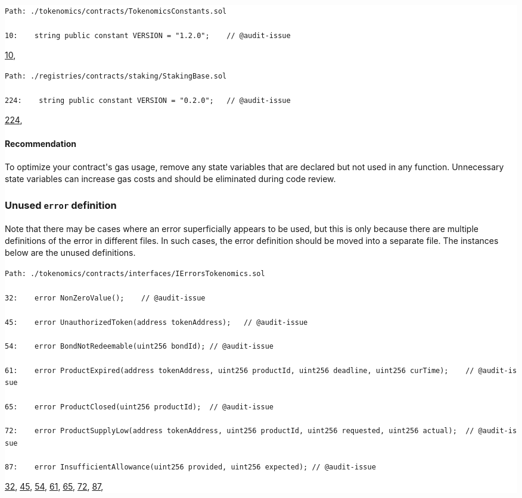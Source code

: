 
```solidity
Path: ./tokenomics/contracts/TokenomicsConstants.sol

10:    string public constant VERSION = "1.2.0";	// @audit-issue
```
[10](https://github.com/code-423n4/2024-05-olas/blob/3ce502ec8b475885b90668e617f3983cea3ae29f/./tokenomics/contracts/TokenomicsConstants.sol#L10-L10), 


```solidity
Path: ./registries/contracts/staking/StakingBase.sol

224:    string public constant VERSION = "0.2.0";	// @audit-issue
```
[224](https://github.com/code-423n4/2024-05-olas/blob/3ce502ec8b475885b90668e617f3983cea3ae29f/./registries/contracts/staking/StakingBase.sol#L224-L224), 


#### Recommendation

To optimize your contract's gas usage, remove any state variables that are declared but not used in any function. Unnecessary state variables can increase gas costs and should be eliminated during code review.

### Unused `error` definition
Note that there may be cases where an error superficially appears to be used, but this is only because there are multiple definitions of the error in different files. In such cases, the error definition should be moved into a separate file. The instances below are the unused definitions.


```solidity
Path: ./tokenomics/contracts/interfaces/IErrorsTokenomics.sol

32:    error NonZeroValue();	// @audit-issue

45:    error UnauthorizedToken(address tokenAddress);	// @audit-issue

54:    error BondNotRedeemable(uint256 bondId);	// @audit-issue

61:    error ProductExpired(address tokenAddress, uint256 productId, uint256 deadline, uint256 curTime);	// @audit-issue

65:    error ProductClosed(uint256 productId);	// @audit-issue

72:    error ProductSupplyLow(address tokenAddress, uint256 productId, uint256 requested, uint256 actual);	// @audit-issue

87:    error InsufficientAllowance(uint256 provided, uint256 expected);	// @audit-issue
```
[32](https://github.com/code-423n4/2024-05-olas/blob/3ce502ec8b475885b90668e617f3983cea3ae29f/./tokenomics/contracts/interfaces/IErrorsTokenomics.sol#L32-L32), [45](https://github.com/code-423n4/2024-05-olas/blob/3ce502ec8b475885b90668e617f3983cea3ae29f/./tokenomics/contracts/interfaces/IErrorsTokenomics.sol#L45-L45), [54](https://github.com/code-423n4/2024-05-olas/blob/3ce502ec8b475885b90668e617f3983cea3ae29f/./tokenomics/contracts/interfaces/IErrorsTokenomics.sol#L54-L54), [61](https://github.com/code-423n4/2024-05-olas/blob/3ce502ec8b475885b90668e617f3983cea3ae29f/./tokenomics/contracts/interfaces/IErrorsTokenomics.sol#L61-L61), [65](https://github.com/code-423n4/2024-05-olas/blob/3ce502ec8b475885b90668e617f3983cea3ae29f/./tokenomics/contracts/interfaces/IErrorsTokenomics.sol#L65-L65), [72](https://github.com/code-423n4/2024-05-olas/blob/3ce502ec8b475885b90668e617f3983cea3ae29f/./tokenomics/contracts/interfaces/IErrorsTokenomics.sol#L72-L72), [87](https://github.com/code-423n4/2024-05-olas/blob/3ce502ec8b475885b90668e617f3983cea3ae29f/./tokenomics/contracts/interfaces/IErrorsTokenomics.sol#L87-L87), 
